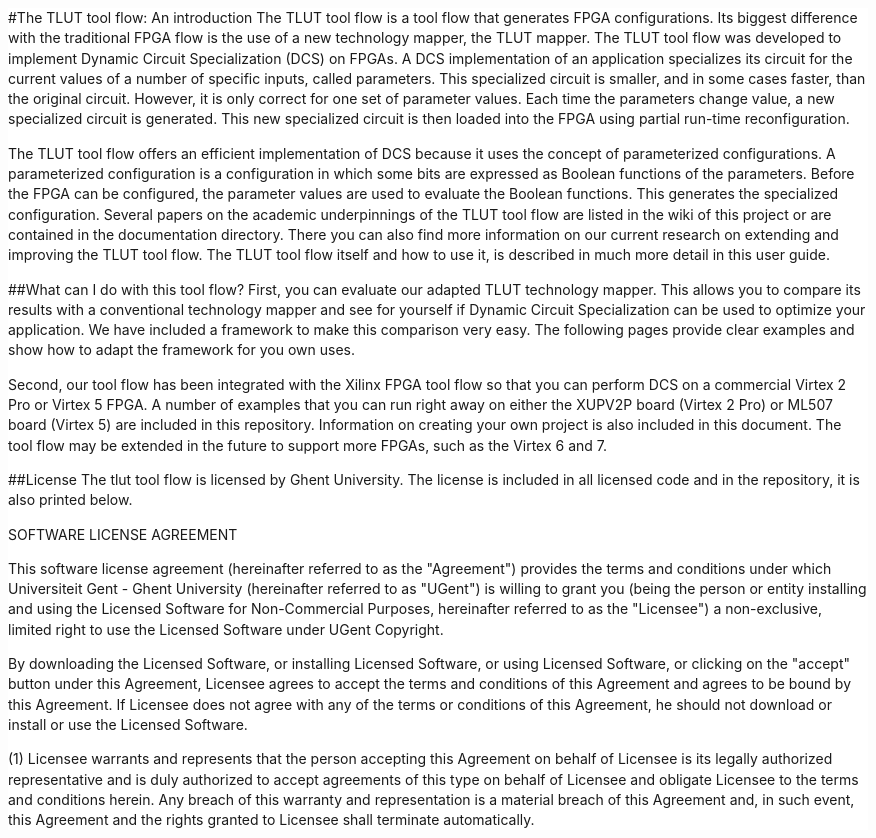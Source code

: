 #The TLUT tool flow: An introduction
The TLUT tool flow is a tool flow that generates FPGA configurations. Its biggest difference with the traditional FPGA flow is the use of a new technology mapper, the TLUT mapper. The TLUT tool flow was developed to implement Dynamic Circuit Specialization (DCS) on FPGAs. A DCS implementation of an application specializes its circuit for the current values of a number of specific inputs, called parameters. This specialized circuit is smaller, and in some cases faster, than the original circuit. However, it is only correct for one set of parameter values. Each time the parameters change value, a new specialized circuit is generated. This new specialized circuit is then loaded into the FPGA using partial run-time reconfiguration.

The TLUT tool flow offers an efficient implementation of DCS because it uses the concept of parameterized configurations. A parameterized configuration is a configuration in which some bits are expressed as Boolean functions of the parameters. Before the FPGA can be configured, the parameter values are used to evaluate the Boolean functions. This generates the specialized configuration. Several papers on the academic underpinnings of the TLUT tool flow are listed in the wiki of this project or are contained in the documentation directory. There you can also find more information on our current research on extending and improving the TLUT tool flow. The TLUT tool flow itself and how to use it, is described in much more detail in this user guide.

##What can I do with this tool flow?
First, you can evaluate our adapted TLUT technology mapper. This  allows you to compare its results with a conventional technology mapper and see for yourself if Dynamic Circuit Specialization can be used to optimize your application. We have included a framework to make this comparison very easy. The following pages provide clear examples and show how to adapt the framework for you own uses.

Second, our tool flow has been integrated with the Xilinx FPGA tool flow so that you can perform DCS on a commercial Virtex 2 Pro or Virtex 5 FPGA. A number of examples that you can run right away on either the XUPV2P board (Virtex 2 Pro) or ML507 board (Virtex 5) are included in this repository. Information on creating your own project is also included in this document. The tool flow may be extended in the future to support more FPGAs, such as the Virtex 6 and 7.

##License
The tlut tool flow is licensed by Ghent University. The license is included in all licensed code and in the repository, it is also printed below.

SOFTWARE LICENSE AGREEMENT

This software license agreement (hereinafter referred to as the "Agreement") provides the terms and conditions under which Universiteit Gent - Ghent University (hereinafter referred to as "UGent") is willing to grant you (being the person or entity installing and using the Licensed Software for Non-Commercial Purposes, hereinafter referred to as the "Licensee")  a non-exclusive, limited right to use the Licensed Software under UGent Copyright.

By downloading the Licensed Software, or installing Licensed Software, or using Licensed Software, or clicking on the "accept" button under this Agreement, Licensee agrees to accept the terms and conditions of this Agreement and agrees to be bound by this Agreement. If Licensee does not agree with any of the terms or conditions of this Agreement, he should not download or install or use the Licensed Software. 

(1) Licensee warrants and represents that the person accepting this Agreement on behalf of Licensee is its legally authorized representative and is duly authorized to accept agreements of this type on behalf of Licensee and obligate Licensee to the terms and conditions herein. Any breach of this warranty and representation is a material breach of this Agreement and, in such event, this Agreement and the rights granted to Licensee shall terminate automatically. 
